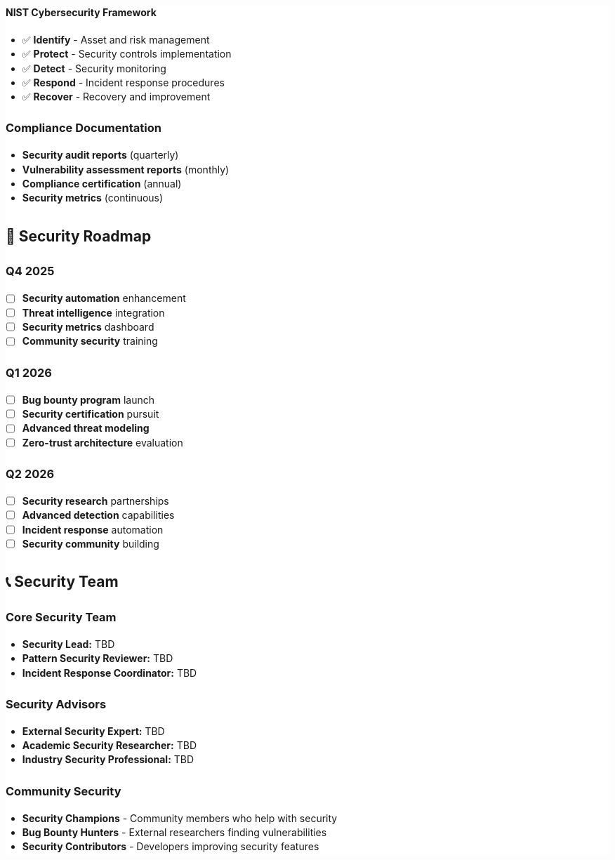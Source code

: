 #### NIST Cybersecurity Framework
- ✅ **Identify** - Asset and risk management
- ✅ **Protect** - Security controls implementation
- ✅ **Detect** - Security monitoring
- ✅ **Respond** - Incident response procedures
- ✅ **Recover** - Recovery and improvement

### Compliance Documentation
- **Security audit reports** (quarterly)
- **Vulnerability assessment reports** (monthly)
- **Compliance certification** (annual)
- **Security metrics** (continuous)

## 🚀 Security Roadmap

### Q4 2025
- [ ] **Security automation** enhancement
- [ ] **Threat intelligence** integration
- [ ] **Security metrics** dashboard
- [ ] **Community security** training

### Q1 2026
- [ ] **Bug bounty program** launch
- [ ] **Security certification** pursuit
- [ ] **Advanced threat modeling**
- [ ] **Zero-trust architecture** evaluation

### Q2 2026
- [ ] **Security research** partnerships
- [ ] **Advanced detection** capabilities
- [ ] **Incident response** automation
- [ ] **Security community** building

## 📞 Security Team

### Core Security Team
- **Security Lead:** TBD
- **Pattern Security Reviewer:** TBD
- **Incident Response Coordinator:** TBD

### Security Advisors
- **External Security Expert:** TBD
- **Academic Security Researcher:** TBD
- **Industry Security Professional:** TBD

### Community Security
- **Security Champions** - Community members who help with security
- **Bug Bounty Hunters** - External researchers finding vulnerabilities
- **Security Contributors** - Developers improving security features
